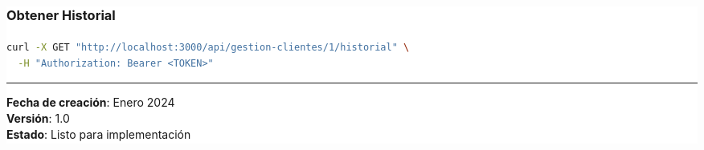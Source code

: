 ### Obtener Historial
```bash
curl -X GET "http://localhost:3000/api/gestion-clientes/1/historial" \
  -H "Authorization: Bearer <TOKEN>"
```

---

**Fecha de creación**: Enero 2024  
**Versión**: 1.0  
**Estado**: Listo para implementación
